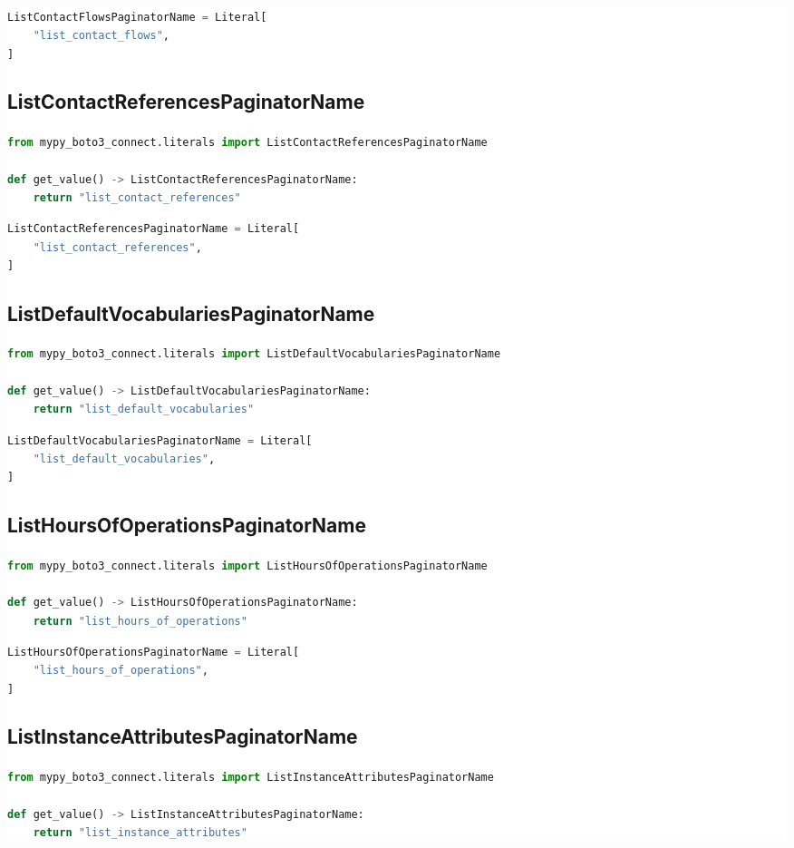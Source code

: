 ```python title="Definition"
ListContactFlowsPaginatorName = Literal[
    "list_contact_flows",
]
```
## ListContactReferencesPaginatorName

```python title="Usage Example"
from mypy_boto3_connect.literals import ListContactReferencesPaginatorName

def get_value() -> ListContactReferencesPaginatorName:
    return "list_contact_references"
```

```python title="Definition"
ListContactReferencesPaginatorName = Literal[
    "list_contact_references",
]
```
## ListDefaultVocabulariesPaginatorName

```python title="Usage Example"
from mypy_boto3_connect.literals import ListDefaultVocabulariesPaginatorName

def get_value() -> ListDefaultVocabulariesPaginatorName:
    return "list_default_vocabularies"
```

```python title="Definition"
ListDefaultVocabulariesPaginatorName = Literal[
    "list_default_vocabularies",
]
```
## ListHoursOfOperationsPaginatorName

```python title="Usage Example"
from mypy_boto3_connect.literals import ListHoursOfOperationsPaginatorName

def get_value() -> ListHoursOfOperationsPaginatorName:
    return "list_hours_of_operations"
```

```python title="Definition"
ListHoursOfOperationsPaginatorName = Literal[
    "list_hours_of_operations",
]
```
## ListInstanceAttributesPaginatorName

```python title="Usage Example"
from mypy_boto3_connect.literals import ListInstanceAttributesPaginatorName

def get_value() -> ListInstanceAttributesPaginatorName:
    return "list_instance_attributes"
```

